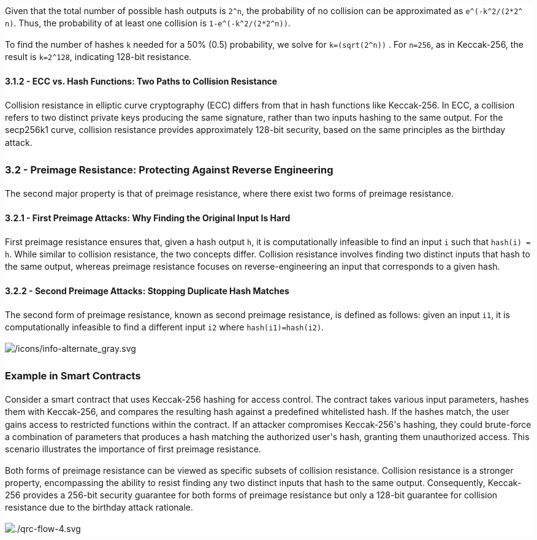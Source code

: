 Given that the total number of possible hash outputs is `2^n`, the probability of no collision can be approximated as `e^(-k^2/(2*2^n)`. Thus, the probability of at least one collision is `1-e^(-k^2/(2*2^n))`. 

To find the number of hashes `k` needed for a 50% (0.5) probability, we solve for `k=(sqrt(2^n))` . For `n=256`, as in Keccak-256, the result is `k=2^128`, indicating 128-bit resistance.

#### 3.1.2 - ECC vs. Hash Functions: Two Paths to Collision Resistance

Collision resistance in elliptic curve cryptography (ECC) differs from that in hash functions like Keccak-256. In ECC, a collision refers to two distinct private keys producing the same signature, rather than two inputs hashing to the same output. For the secp256k1 curve, collision resistance provides approximately 128-bit security, based on the same principles as the birthday attack.

### 3.2 - Preimage Resistance: Protecting Against Reverse Engineering

The second major property is that of preimage resistance, where there exist two forms of preimage resistance. 

#### 3.2.1 - First Preimage Attacks: Why Finding the Original Input Is Hard

First preimage resistance ensures that, given a hash output `h`, it is computationally infeasible to find an input `i` such that `hash(i) = h`. While similar to collision resistance, the two concepts differ. Collision resistance involves finding two distinct inputs that hash to the same output, whereas preimage resistance focuses on reverse-engineering an input that corresponds to a given hash.

#### 3.2.2 - Second Preimage Attacks: Stopping Duplicate Hash Matches

The second form of preimage resistance, known as second preimage resistance, is defined as follows: given an input `i1`, it is computationally infeasible to find a different input `i2` where `hash(i1)=hash(i2)`.

<img src="/icons/info-alternate_gray.svg" alt="/icons/info-alternate_gray.svg" width="40px" />

### Example in Smart Contracts

Consider a smart contract that uses Keccak-256 hashing for access control. The contract takes various input parameters, hashes them with Keccak-256, and compares the resulting hash against a predefined whitelisted hash. If the hashes match, the user gains access to restricted functions within the contract. If an attacker compromises Keccak-256's hashing, they could brute-force a combination of parameters that produces a hash matching the authorized user's hash, granting them unauthorized access. This scenario illustrates the importance of first preimage resistance.

Both forms of preimage resistance can be viewed as specific subsets of collision resistance. Collision resistance is a stronger property, encompassing the ability to resist finding any two distinct inputs that hash to the same output. Consequently, Keccak-256 provides a 256-bit security guarantee for both forms of preimage resistance but only a 128-bit guarantee for collision resistance due to the birthday attack rationale.

<img src="./img/qrc-flow-4.svg" alt="./qrc-flow-4.svg" />
